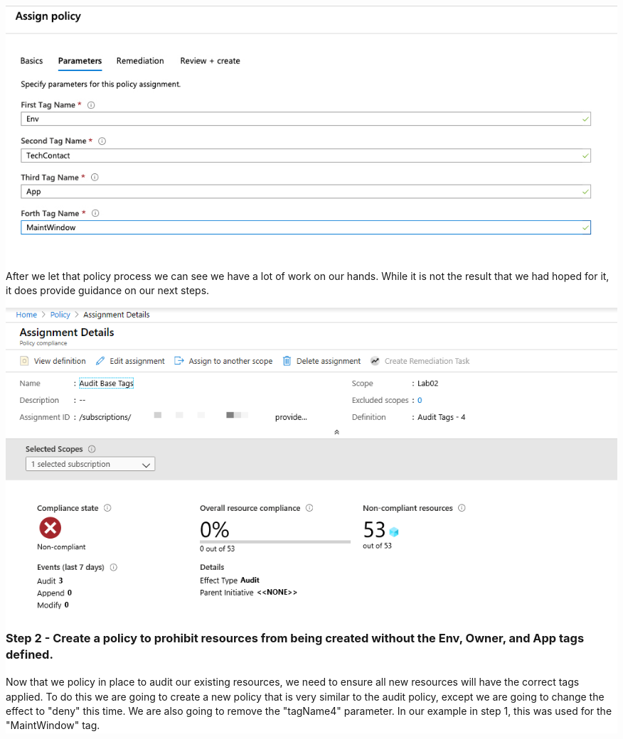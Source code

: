 ![step-1-1](images/step-1-1-assignment-parameters.png)

After we let that policy process we can see we have a lot of work on our hands.  While it is not the result that we had hoped for it, it does provide guidance on our next steps.

![step-1-2](images/step-1-2-policy-results.png)

### Step 2 - Create a policy to prohibit resources from being created without the Env, Owner, and App tags defined.  

Now that we policy in place to audit our existing resources, we need to ensure all new resources will have the correct tags applied.  To do this we are going to create a new policy that is very similar to the audit policy, except we are going to change the effect to "deny" this time.  We are also going to remove the "tagName4" parameter.  In our example in step 1, this was used for the "MaintWindow" tag.  
